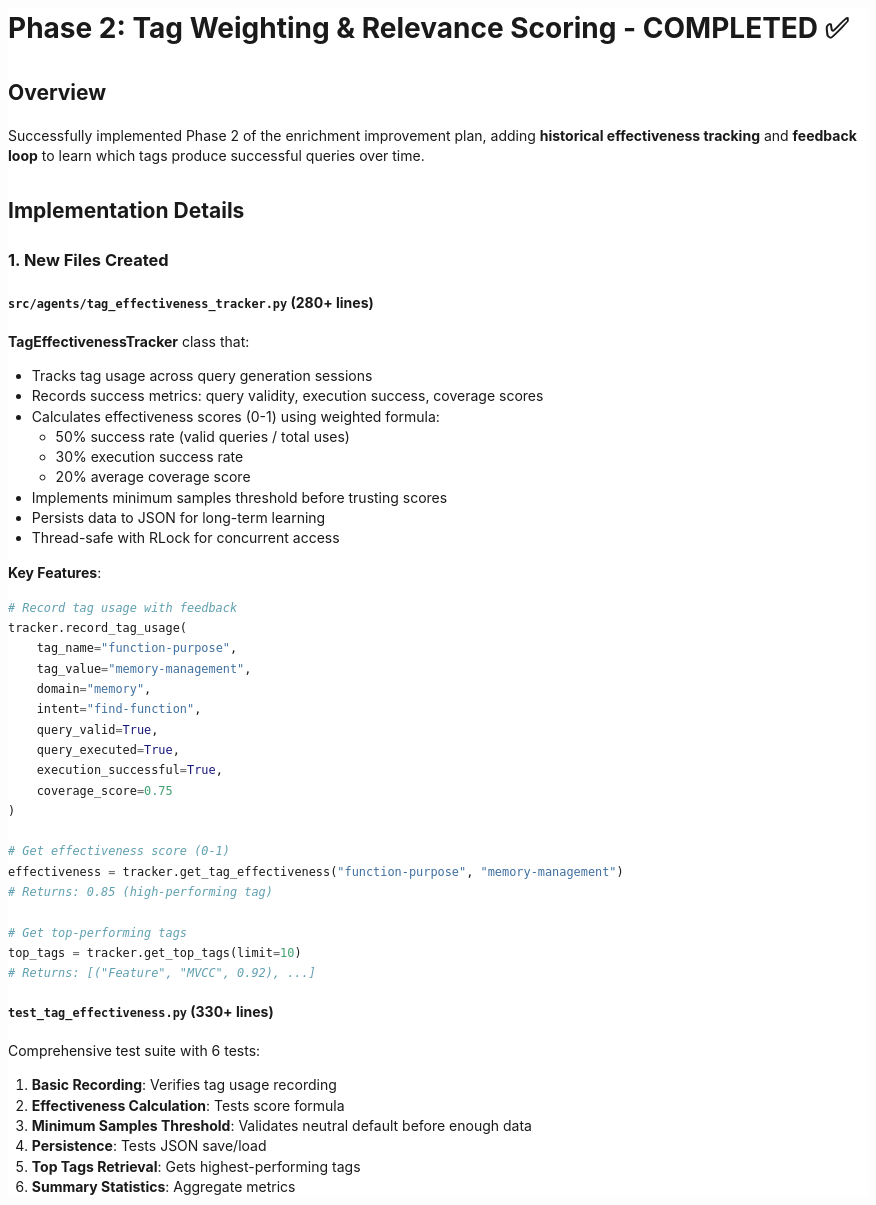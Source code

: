 # Phase 2: Tag Weighting & Relevance Scoring - COMPLETED ✅

## Overview

Successfully implemented Phase 2 of the enrichment improvement plan, adding **historical effectiveness tracking** and **feedback loop** to learn which tags produce successful queries over time.

## Implementation Details

### 1. New Files Created

#### `src/agents/tag_effectiveness_tracker.py` (280+ lines)

**TagEffectivenessTracker** class that:
- Tracks tag usage across query generation sessions
- Records success metrics: query validity, execution success, coverage scores
- Calculates effectiveness scores (0-1) using weighted formula:
  - 50% success rate (valid queries / total uses)
  - 30% execution success rate
  - 20% average coverage score
- Implements minimum samples threshold before trusting scores
- Persists data to JSON for long-term learning
- Thread-safe with RLock for concurrent access

**Key Features**:
```python
# Record tag usage with feedback
tracker.record_tag_usage(
    tag_name="function-purpose",
    tag_value="memory-management",
    domain="memory",
    intent="find-function",
    query_valid=True,
    query_executed=True,
    execution_successful=True,
    coverage_score=0.75
)

# Get effectiveness score (0-1)
effectiveness = tracker.get_tag_effectiveness("function-purpose", "memory-management")
# Returns: 0.85 (high-performing tag)

# Get top-performing tags
top_tags = tracker.get_top_tags(limit=10)
# Returns: [("Feature", "MVCC", 0.92), ...]
```

#### `test_tag_effectiveness.py` (330+ lines)

Comprehensive test suite with 6 tests:
1. **Basic Recording**: Verifies tag usage recording
2. **Effectiveness Calculation**: Tests score formula
3. **Minimum Samples Threshold**: Validates neutral default before enough data
4. **Persistence**: Tests JSON save/load
5. **Top Tags Retrieval**: Gets highest-performing tags
6. **Summary Statistics**: Aggregate metrics
